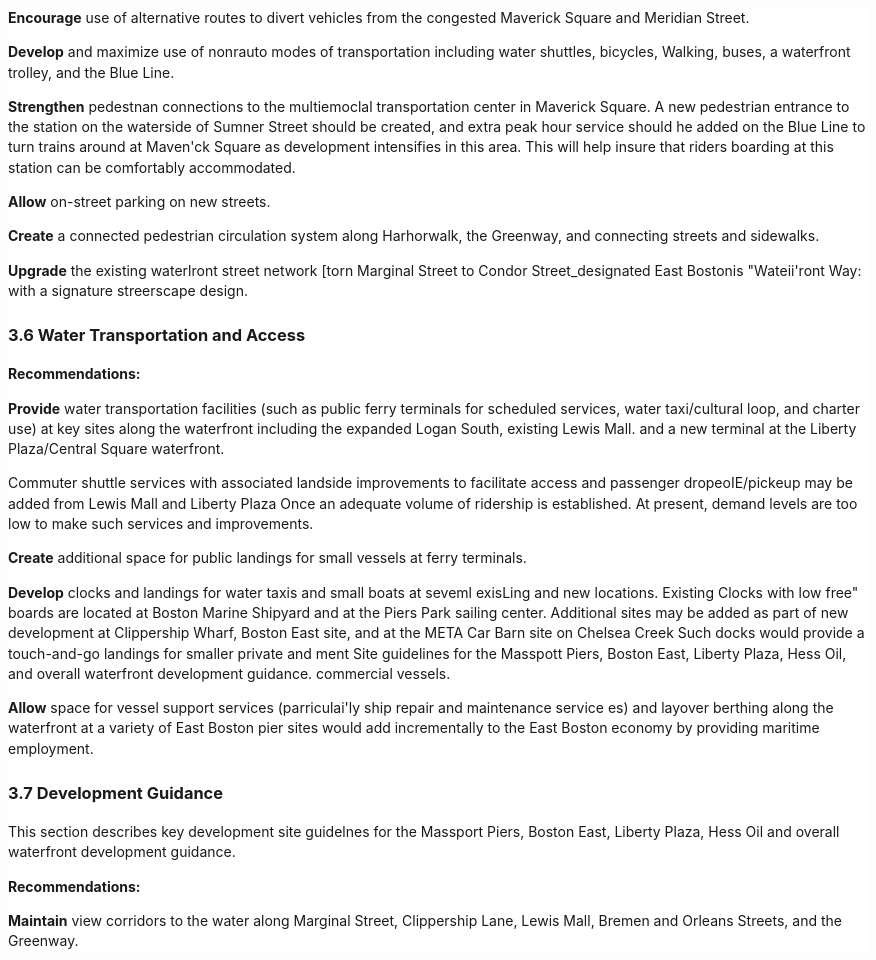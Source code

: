 **Encourage** use of alternative routes to divert vehicles from the congested Maverick Square and Meridian Street.

**Develop** and maximize use of nonrauto modes of transportation including water shuttles, bicycles, Walking, buses, a waterfront trolley, and the Blue Line.

**Strengthen** pedestnan connections to the multiemoclal transportation center in Maverick Square. A new pedestrian entrance to the station on the waterside of Sumner Street should be created, and extra peak hour service should he added on the Blue Line to turn trains around at Maven'ck Square as development intensifies in this area. This will help insure that riders boarding at this station can be comfortably accommodated.

**Allow** on-street parking on new streets.

**Create** a connected pedestrian circulation system along Harhorwalk, the Greenway, and connecting streets and sidewalks.

**Upgrade** the existing waterlront street network [torn Marginal Street to Condor Street_designated East Bostonis "Wateii'ront Way: with a signature streerscape design.


### 3.6 Water Transportation and Access

**Recommendations:**

**Provide** water transportation facilities (such as public ferry terminals for scheduled services, water taxi/cultural loop, and charter use) at key sites along the waterfront including the expanded Logan South, existing Lewis Mall. and a new terminal at the Liberty Plaza/Central Square waterfront.

Commuter shuttle services with associated landside improvements to facilitate access and passenger dropeoIE/pickeup may be added from Lewis Mall and Liberty Plaza Once an adequate volume of ridership is established. At present, demand levels are too low to make such services and improvements.

**Create** additional space for public landings for small vessels at ferry terminals.

**Develop** clocks and landings for water taxis and small boats at seveml exisLing and new locations. Existing Clocks with low free" boards are located at Boston Marine Shipyard and at the Piers Park sailing center. Additional sites may be added as part of new development at Clippership Wharf, Boston East site, and at the META Car Barn site on Chelsea Creek Such docks would provide a touch-and-go landings for smaller private and ment Site guidelines for the Masspott Piers, Boston East, Liberty Plaza, Hess Oil, and overall waterfront development guidance.
commercial vessels.

**Allow** space for vessel support services (parriculai'ly ship repair and maintenance service es) and layover berthing along the waterfront at a variety of East Boston pier sites would add incrementally to the East Boston economy by providing maritime employment.

### 3.7 Development Guidance

This section describes key development site guidelnes for the Massport Piers, Boston East, Liberty Plaza, Hess Oil and overall waterfront development guidance.

**Recommendations:**

**Maintain** view corridors to the water along Marginal Street, Clippership Lane, Lewis Mall, Bremen and Orleans Streets, and the Greenway.
